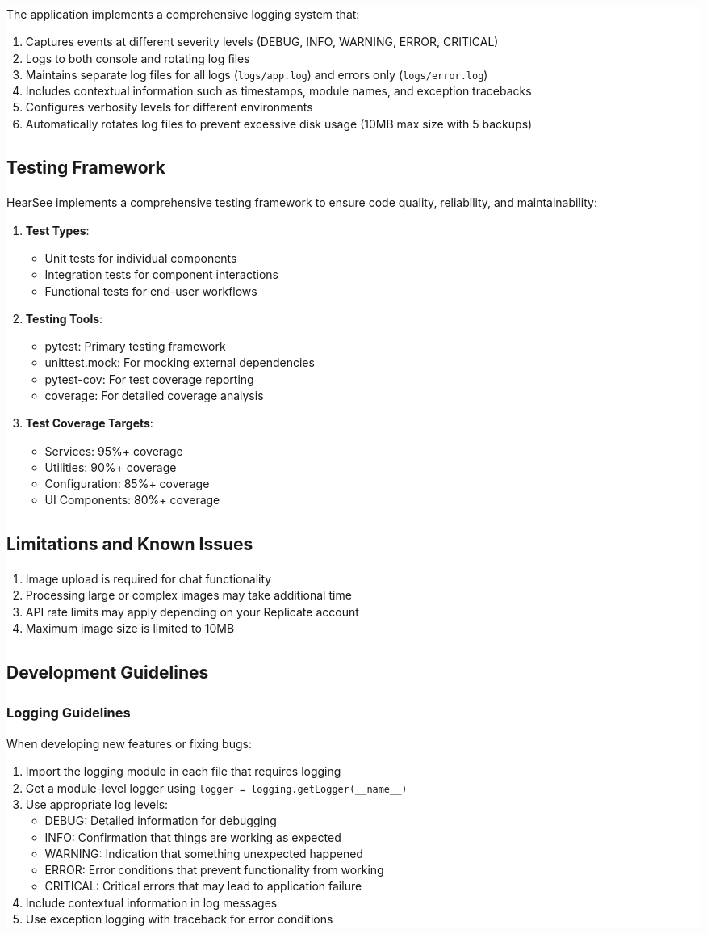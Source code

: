 The application implements a comprehensive logging system that:

1. Captures events at different severity levels (DEBUG, INFO, WARNING, ERROR, CRITICAL)
2. Logs to both console and rotating log files
3. Maintains separate log files for all logs (`logs/app.log`) and errors only (`logs/error.log`)
4. Includes contextual information such as timestamps, module names, and exception tracebacks
5. Configures verbosity levels for different environments
6. Automatically rotates log files to prevent excessive disk usage (10MB max size with 5 backups)

## Testing Framework

HearSee implements a comprehensive testing framework to ensure code quality, reliability, and maintainability:

1. **Test Types**:
   - Unit tests for individual components
   - Integration tests for component interactions
   - Functional tests for end-user workflows

2. **Testing Tools**:
   - pytest: Primary testing framework
   - unittest.mock: For mocking external dependencies
   - pytest-cov: For test coverage reporting
   - coverage: For detailed coverage analysis

3. **Test Coverage Targets**:
   - Services: 95%+ coverage
   - Utilities: 90%+ coverage
   - Configuration: 85%+ coverage
   - UI Components: 80%+ coverage

## Limitations and Known Issues

1. Image upload is required for chat functionality
2. Processing large or complex images may take additional time
3. API rate limits may apply depending on your Replicate account
4. Maximum image size is limited to 10MB

## Development Guidelines

### Logging Guidelines

When developing new features or fixing bugs:

1. Import the logging module in each file that requires logging
2. Get a module-level logger using `logger = logging.getLogger(__name__)`
3. Use appropriate log levels:
   - DEBUG: Detailed information for debugging
   - INFO: Confirmation that things are working as expected
   - WARNING: Indication that something unexpected happened
   - ERROR: Error conditions that prevent functionality from working
   - CRITICAL: Critical errors that may lead to application failure
4. Include contextual information in log messages
5. Use exception logging with traceback for error conditions

